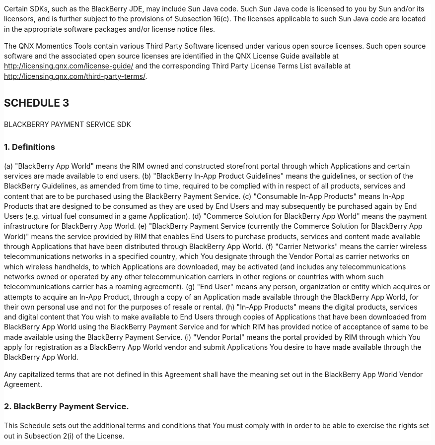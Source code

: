 Certain SDKs, such as the BlackBerry JDE, may include Sun Java code.  Such Sun Java code is licensed to you by Sun and/or its licensors, and is further subject to the provisions of Subsection 16(c).  The licenses applicable to such Sun Java code are located in the appropriate software packages and/or license notice files.

The QNX Momentics Tools contain various Third Party Software licensed under various open source licenses.  Such open source software and the associated open source licenses are identified in the QNX License Guide available at http://licensing.qnx.com/license-guide/ and the corresponding Third Party License Terms List available at http://licensing.qnx.com/third-party-terms/.


## SCHEDULE 3

BLACKBERRY PAYMENT SERVICE SDK


### 1. Definitions
(a) "BlackBerry App World" means the RIM owned and constructed storefront portal through which Applications and certain services are made available to end users. 
(b) "BlackBerry In-App Product Guidelines" means the guidelines, or section of the BlackBerry Guidelines, as amended from time to time, required to be complied with in respect of all products, services and content that are to be purchased using the BlackBerry Payment Service.
(c) "Consumable In-App Products" means In-App Products that are designed to be consumed as they are used by End Users and may subsequently be purchased again by End Users (e.g. virtual fuel consumed in a game Application). 
(d) "Commerce Solution for BlackBerry App World" means the payment infrastructure for BlackBerry App World.
(e) "BlackBerry Payment Service (currently the Commerce Solution for BlackBerry App World)" means the service provided by RIM that enables End Users to purchase products, services and content made available through Applications that have been distributed through BlackBerry App World.
(f) "Carrier Networks" means the carrier wireless telecommunications networks in a specified country, which You designate through the Vendor Portal as carrier networks on which wireless handhelds, to which Applications are downloaded, may be activated (and includes any telecommunications networks owned or operated by any other telecommunication carriers in other regions or countries with whom such telecommunications carrier has a roaming agreement).
(g) "End User" means any person, organization or entity which acquires or attempts to acquire an In-App Product, through a copy of an Application made available through the BlackBerry App World, for their own personal use and not for the purposes of resale or rental.
(h) "In-App Products" means the digital products, services and digital content that You wish to make available to End Users through copies of Applications that have been downloaded from BlackBerry App World using the BlackBerry Payment Service and for which RIM has provided notice of acceptance of same to be made available using the BlackBerry Payment Service.
(i) "Vendor Portal" means the portal provided by RIM through which You apply for registration as a BlackBerry App World vendor and submit Applications You desire to have made available through the BlackBerry App World.

Any capitalized terms that are not defined in this Agreement shall have the meaning set out in the BlackBerry App World Vendor Agreement. 

### 2. BlackBerry Payment Service.  
This Schedule sets out the additional terms and conditions that You must comply with in order to be able to exercise the rights set out in Subsection 2(i) of the License.
